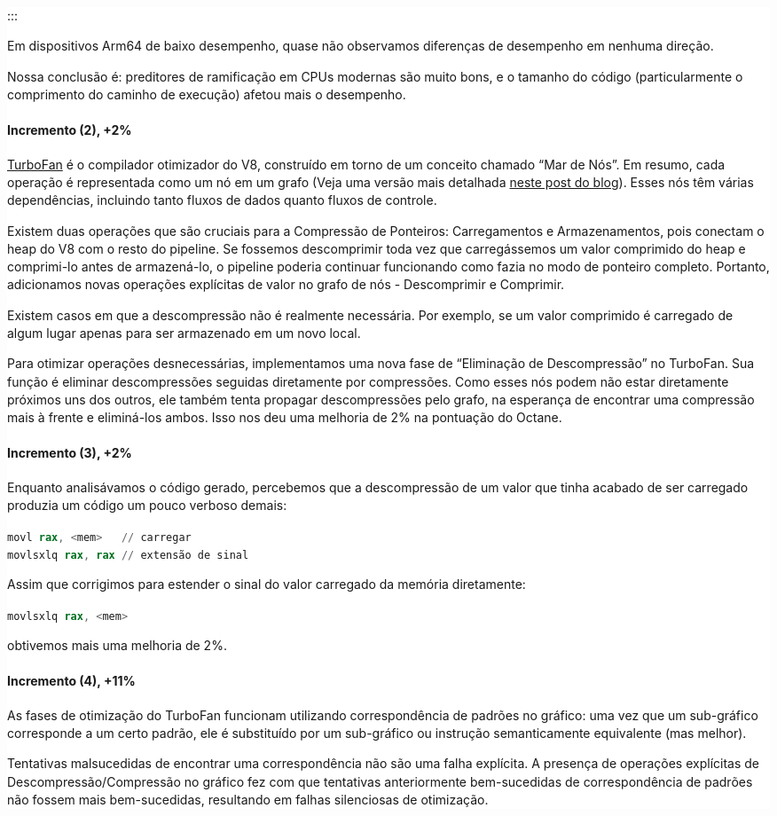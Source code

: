 
:::

Em dispositivos Arm64 de baixo desempenho, quase não observamos diferenças de desempenho em nenhuma direção.

Nossa conclusão é: preditores de ramificação em CPUs modernas são muito bons, e o tamanho do código (particularmente o comprimento do caminho de execução) afetou mais o desempenho.

#### Incremento (2), +2%

[TurboFan](https://v8.dev/docs/turbofan) é o compilador otimizador do V8, construído em torno de um conceito chamado “Mar de Nós”. Em resumo, cada operação é representada como um nó em um grafo (Veja uma versão mais detalhada [neste post do blog](https://v8.dev/blog/turbofan-jit)). Esses nós têm várias dependências, incluindo tanto fluxos de dados quanto fluxos de controle.

Existem duas operações que são cruciais para a Compressão de Ponteiros: Carregamentos e Armazenamentos, pois conectam o heap do V8 com o resto do pipeline. Se fossemos descomprimir toda vez que carregássemos um valor comprimido do heap e comprimi-lo antes de armazená-lo, o pipeline poderia continuar funcionando como fazia no modo de ponteiro completo. Portanto, adicionamos novas operações explícitas de valor no grafo de nós - Descomprimir e Comprimir.

Existem casos em que a descompressão não é realmente necessária. Por exemplo, se um valor comprimido é carregado de algum lugar apenas para ser armazenado em um novo local.

Para otimizar operações desnecessárias, implementamos uma nova fase de “Eliminação de Descompressão” no TurboFan. Sua função é eliminar descompressões seguidas diretamente por compressões. Como esses nós podem não estar diretamente próximos uns dos outros, ele também tenta propagar descompressões pelo grafo, na esperança de encontrar uma compressão mais à frente e eliminá-los ambos. Isso nos deu uma melhoria de 2% na pontuação do Octane.

#### Incremento (3), +2%

Enquanto analisávamos o código gerado, percebemos que a descompressão de um valor que tinha acabado de ser carregado produzia um código um pouco verboso demais:

```asm
movl rax, <mem>   // carregar
movlsxlq rax, rax // extensão de sinal
```

Assim que corrigimos para estender o sinal do valor carregado da memória diretamente:

```asm
movlsxlq rax, <mem>
```

obtivemos mais uma melhoria de 2%.

#### Incremento (4), +11%

As fases de otimização do TurboFan funcionam utilizando correspondência de padrões no gráfico: uma vez que um sub-gráfico corresponde a um certo padrão, ele é substituído por um sub-gráfico ou instrução semanticamente equivalente (mas melhor).

Tentativas malsucedidas de encontrar uma correspondência não são uma falha explícita. A presença de operações explícitas de Descompressão/Compressão no gráfico fez com que tentativas anteriormente bem-sucedidas de correspondência de padrões não fossem mais bem-sucedidas, resultando em falhas silenciosas de otimização.
